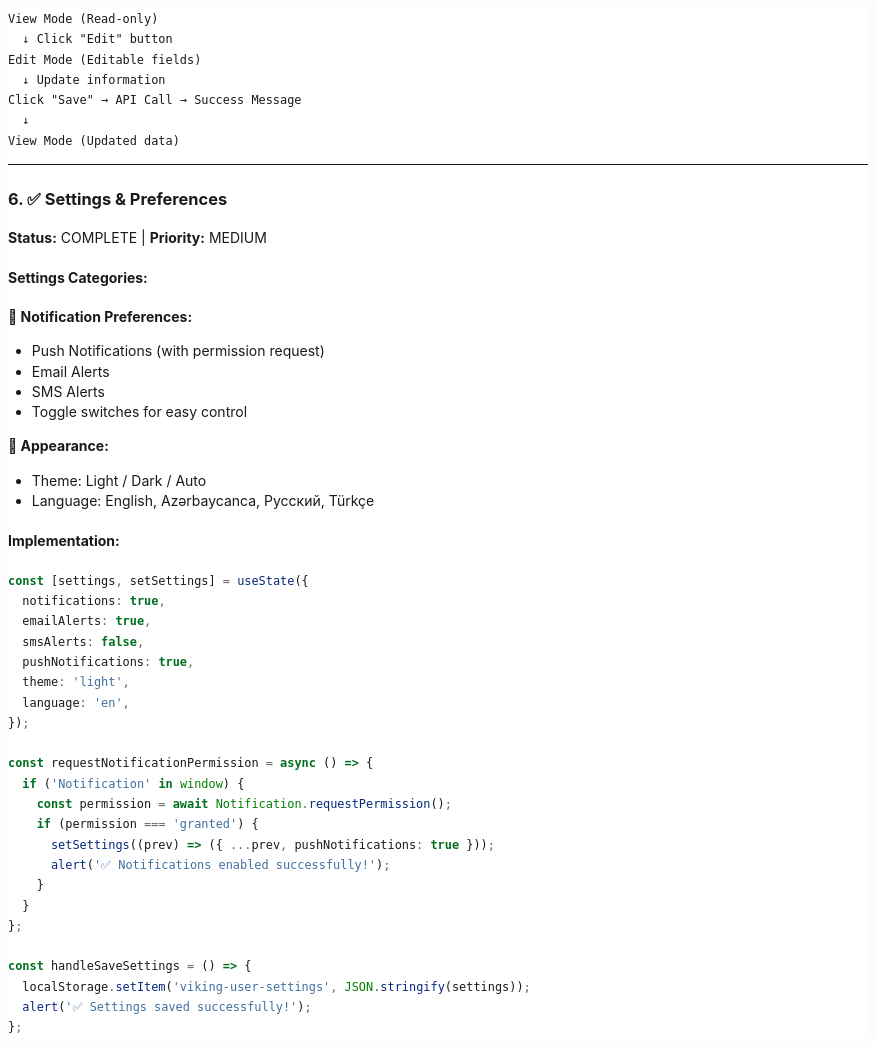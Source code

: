 ```
View Mode (Read-only)
  ↓ Click "Edit" button
Edit Mode (Editable fields)
  ↓ Update information
Click "Save" → API Call → Success Message
  ↓
View Mode (Updated data)
```

---

### 6. ✅ **Settings & Preferences**

**Status:** COMPLETE | **Priority:** MEDIUM

#### Settings Categories:

**🔔 Notification Preferences:**

- Push Notifications (with permission request)
- Email Alerts
- SMS Alerts
- Toggle switches for easy control

**🎨 Appearance:**

- Theme: Light / Dark / Auto
- Language: English, Azərbaycanca, Русский, Türkçe

#### Implementation:

```typescript
const [settings, setSettings] = useState({
  notifications: true,
  emailAlerts: true,
  smsAlerts: false,
  pushNotifications: true,
  theme: 'light',
  language: 'en',
});

const requestNotificationPermission = async () => {
  if ('Notification' in window) {
    const permission = await Notification.requestPermission();
    if (permission === 'granted') {
      setSettings((prev) => ({ ...prev, pushNotifications: true }));
      alert('✅ Notifications enabled successfully!');
    }
  }
};

const handleSaveSettings = () => {
  localStorage.setItem('viking-user-settings', JSON.stringify(settings));
  alert('✅ Settings saved successfully!');
};
```
